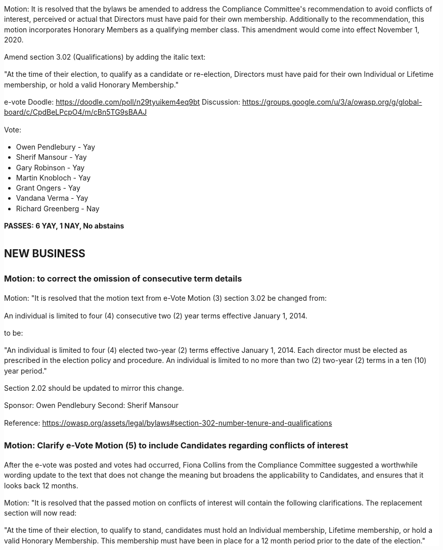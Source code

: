 Motion: It is resolved that the bylaws be amended to address the Compliance Committee's recommendation to avoid conflicts of interest, perceived or actual that Directors must have paid for their own membership. Additionally to the recommendation, this motion incorporates Honorary Members as a qualifying member class. This amendment would come into effect November 1, 2020. 

Amend section 3.02 (Qualifications) by adding the italic text:

"At the time of their election, to qualify as a candidate or re-election, Directors must have paid for their own Individual or Lifetime membership, or hold a valid Honorary Membership."

e-vote Doodle: https://doodle.com/poll/n29tyuikem4eq9bt
Discussion: https://groups.google.com/u/3/a/owasp.org/g/global-board/c/CpdBeLPcpO4/m/cBn5TG9sBAAJ

Vote:
- Owen Pendlebury - Yay
- Sherif Mansour - Yay
- Gary Robinson - Yay
- Martin Knobloch - Yay
- Grant Ongers - Yay
- Vandana Verma - Yay
- Richard Greenberg - Nay

**PASSES: 6 YAY, 1 NAY, No abstains**

## NEW BUSINESS

### Motion: to correct the omission of consecutive term details

Motion: "It is resolved that the motion text from e-Vote Motion (3) section 3.02 be changed from:

An individual is limited to four (4) consecutive two (2) year terms effective January 1, 2014. 

to be:

"An individual is limited to four (4) elected two-year (2) terms effective January 1, 2014. Each director must be elected as prescribed in the election policy and procedure. An individual is limited to no more than two (2) two-year (2) terms in a ten (10) year period."

Section 2.02 should be updated to mirror this change. 

Sponsor: Owen Pendlebury
Second: Sherif Mansour

Reference: https://owasp.org/assets/legal/bylaws#section-302-number-tenure-and-qualifications

### Motion: Clarify e-Vote Motion (5) to include Candidates regarding conflicts of interest

After the e-vote was posted and votes had occurred, Fiona Collins from the Compliance Committee suggested a worthwhile wording update to the text that does not change the meaning but broadens the applicability to Candidates, and ensures that it looks back 12 months. 

Motion: "It is resolved that the passed motion on conflicts of interest will contain the following clarifications. The replacement section will now read:

"At the time of their election, to qualify to stand, candidates must hold an Individual membership, Lifetime membership, or hold a valid Honorary Membership. This membership must have been in place for a 12 month period prior to the date of the election."
